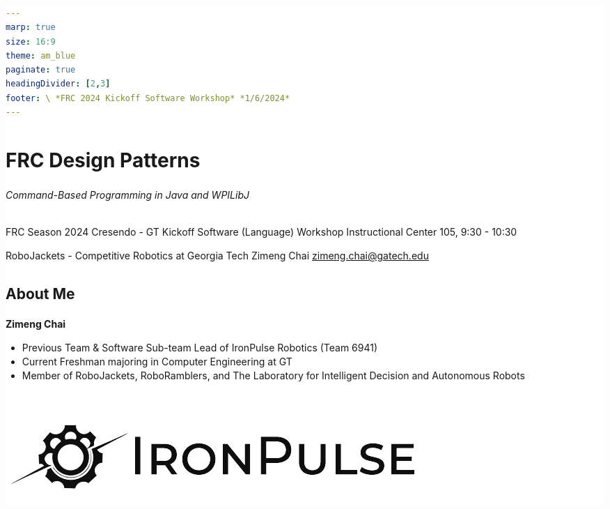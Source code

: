```yaml
---
marp: true
size: 16:9
theme: am_blue
paginate: true
headingDivider: [2,3]
footer: \ *FRC 2024 Kickoff Software Workshop* *1/6/2024*
---
```







# FRC Design Patterns

###### Command-Based Programming in Java and WPILibJ

FRC Season 2024 Cresendo - GT Kickoff Software (Language) Workshop
Instructional Center 105, 9:30 - 10:30

RoboJackets - Competitive Robotics at Georgia Tech
Zimeng Chai
<zimeng.chai@gatech.edu>

## About Me


<div class="ldiv">

**Zimeng Chai**

- Previous Team & Software Sub-team Lead of IronPulse Robotics (Team 6941)
- Current Freshman majoring in Computer Engineering at GT
- Member of RoboJackets, RoboRamblers, and The Laboratory for Intelligent Decision and Autonomous Robots
<br>

![#c](images/ip_logo_montserrat.png)

</div>

<div class="rimg">
